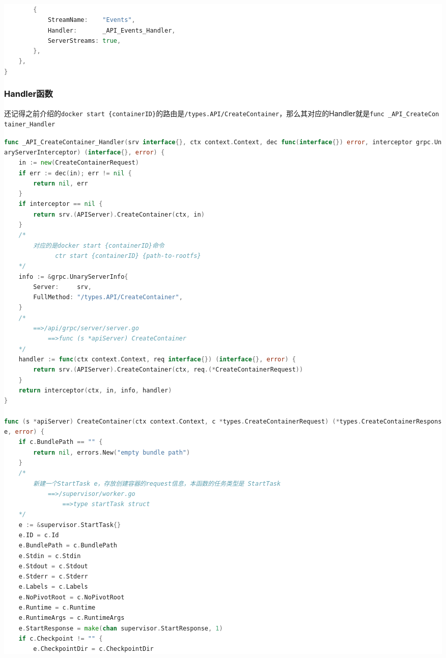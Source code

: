```go
		{
			StreamName:    "Events",
			Handler:       _API_Events_Handler,
			ServerStreams: true,
		},
	},
}
```

### Handler函数
还记得之前介绍的`docker start {containerID}`的路由是`/types.API/CreateContainer`，那么其对应的Handler就是`func _API_CreateContainer_Handler`
```go
func _API_CreateContainer_Handler(srv interface{}, ctx context.Context, dec func(interface{}) error, interceptor grpc.UnaryServerInterceptor) (interface{}, error) {
	in := new(CreateContainerRequest)
	if err := dec(in); err != nil {
		return nil, err
	}
	if interceptor == nil {
		return srv.(APIServer).CreateContainer(ctx, in)
	}
	/*
		对应的是docker start {containerID}命令
			  ctr start {containerID} {path-to-rootfs}
	*/
	info := &grpc.UnaryServerInfo{
		Server:     srv,
		FullMethod: "/types.API/CreateContainer",
	}
	/*
		==>/api/grpc/server/server.go
			==>func (s *apiServer) CreateContainer
	*/
	handler := func(ctx context.Context, req interface{}) (interface{}, error) {
		return srv.(APIServer).CreateContainer(ctx, req.(*CreateContainerRequest))
	}
	return interceptor(ctx, in, info, handler)
}

func (s *apiServer) CreateContainer(ctx context.Context, c *types.CreateContainerRequest) (*types.CreateContainerResponse, error) {
	if c.BundlePath == "" {
		return nil, errors.New("empty bundle path")
	}
	/*
		新建一个StartTask e，存放创建容器的request信息，本函数的任务类型是 StartTask
			==>/supervisor/worker.go
				==>type startTask struct
	*/
	e := &supervisor.StartTask{}
	e.ID = c.Id
	e.BundlePath = c.BundlePath
	e.Stdin = c.Stdin
	e.Stdout = c.Stdout
	e.Stderr = c.Stderr
	e.Labels = c.Labels
	e.NoPivotRoot = c.NoPivotRoot
	e.Runtime = c.Runtime
	e.RuntimeArgs = c.RuntimeArgs
	e.StartResponse = make(chan supervisor.StartResponse, 1)
	if c.Checkpoint != "" {
		e.CheckpointDir = c.CheckpointDir
```
